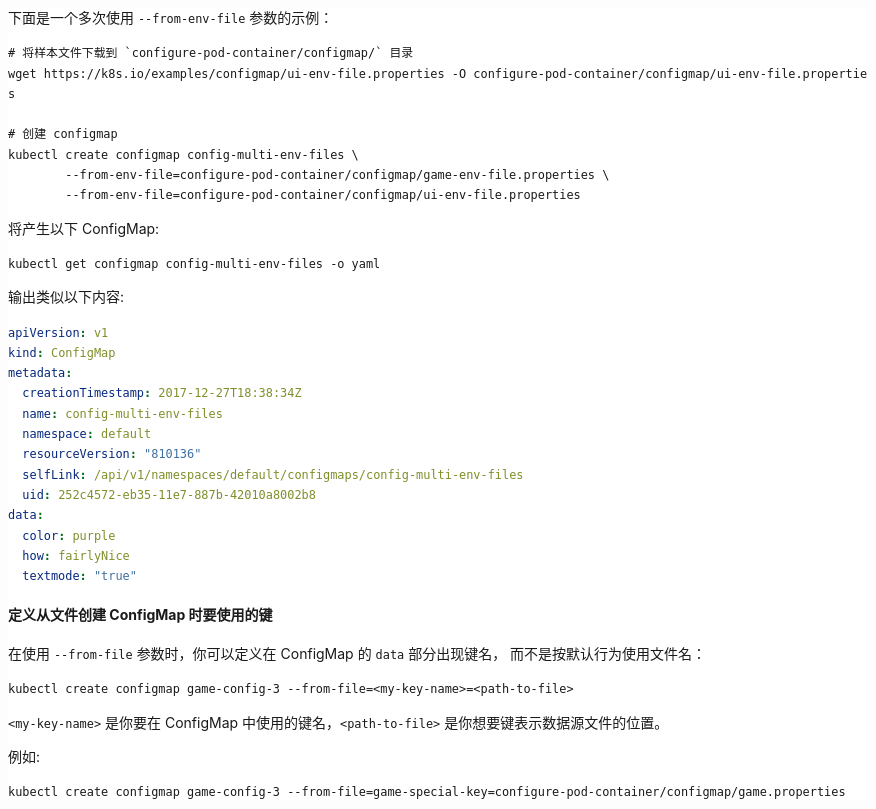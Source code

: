 
下面是一个多次使用 `--from-env-file` 参数的示例：


```shell
# 将样本文件下载到 `configure-pod-container/configmap/` 目录
wget https://k8s.io/examples/configmap/ui-env-file.properties -O configure-pod-container/configmap/ui-env-file.properties

# 创建 configmap
kubectl create configmap config-multi-env-files \
        --from-env-file=configure-pod-container/configmap/game-env-file.properties \
        --from-env-file=configure-pod-container/configmap/ui-env-file.properties
```


将产生以下 ConfigMap:

```shell
kubectl get configmap config-multi-env-files -o yaml
```


输出类似以下内容:
```yaml
apiVersion: v1
kind: ConfigMap
metadata:
  creationTimestamp: 2017-12-27T18:38:34Z
  name: config-multi-env-files
  namespace: default
  resourceVersion: "810136"
  selfLink: /api/v1/namespaces/default/configmaps/config-multi-env-files
  uid: 252c4572-eb35-11e7-887b-42010a8002b8
data:
  color: purple
  how: fairlyNice
  textmode: "true"
```


#### 定义从文件创建 ConfigMap 时要使用的键

在使用 `--from-file` 参数时，你可以定义在 ConfigMap 的 `data` 部分出现键名，
而不是按默认行为使用文件名：

```shell
kubectl create configmap game-config-3 --from-file=<my-key-name>=<path-to-file>
```


`<my-key-name>` 是你要在 ConfigMap 中使用的键名，`<path-to-file>` 是你想要键表示数据源文件的位置。


例如:

```shell
kubectl create configmap game-config-3 --from-file=game-special-key=configure-pod-container/configmap/game.properties
```
